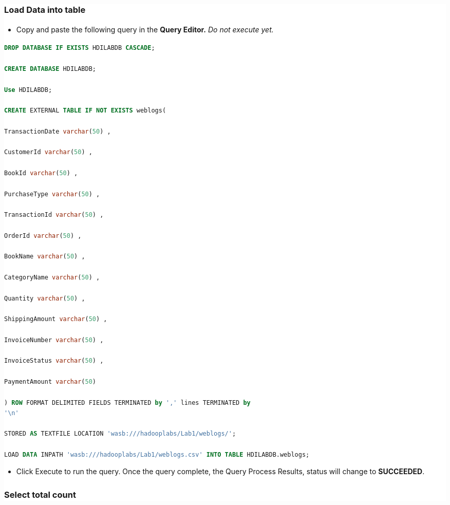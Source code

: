 ### Load Data into table

-   Copy and paste the following query in the **Query Editor.** *Do not
    execute yet.*
```sql
DROP DATABASE IF EXISTS HDILABDB CASCADE;

CREATE DATABASE HDILABDB;

Use HDILABDB;

CREATE EXTERNAL TABLE IF NOT EXISTS weblogs(

TransactionDate varchar(50) ,

CustomerId varchar(50) ,

BookId varchar(50) ,

PurchaseType varchar(50) ,

TransactionId varchar(50) ,

OrderId varchar(50) ,

BookName varchar(50) ,

CategoryName varchar(50) ,

Quantity varchar(50) ,

ShippingAmount varchar(50) ,

InvoiceNumber varchar(50) ,

InvoiceStatus varchar(50) ,

PaymentAmount varchar(50)

) ROW FORMAT DELIMITED FIELDS TERMINATED by ',' lines TERMINATED by
'\n'

STORED AS TEXTFILE LOCATION 'wasb:///hadooplabs/Lab1/weblogs/';

LOAD DATA INPATH 'wasb:///hadooplabs/Lab1/weblogs.csv' INTO TABLE HDILABDB.weblogs;
```
-   Click Execute to run the query. Once the query complete, the Query
    Process Results, status will change to **SUCCEEDED**.

### Select total count

